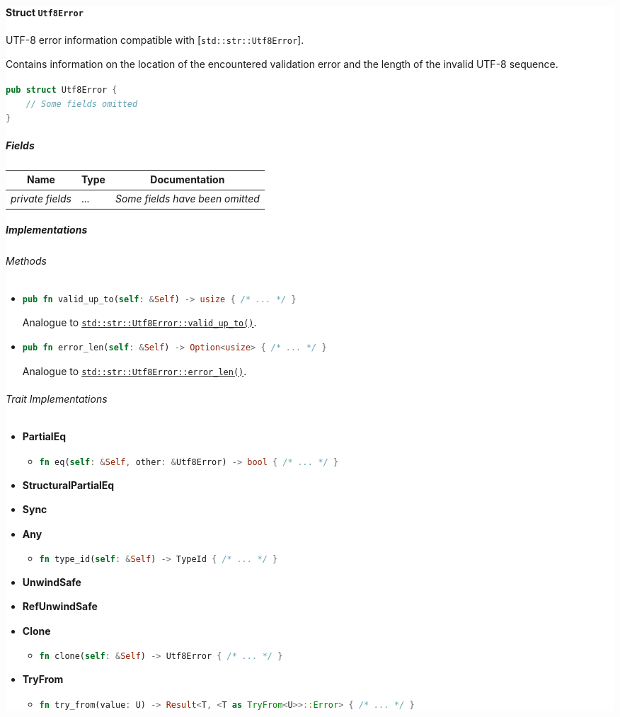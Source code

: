 #### Struct `Utf8Error`

UTF-8 error information compatible with [`std::str::Utf8Error`].

Contains information on the location of the encountered validation error and the length of the
invalid UTF-8 sequence.

```rust
pub struct Utf8Error {
    // Some fields omitted
}
```

##### Fields

| Name | Type | Documentation |
|------|------|---------------|
| *private fields* | ... | *Some fields have been omitted* |

##### Implementations

###### Methods

- ```rust
  pub fn valid_up_to(self: &Self) -> usize { /* ... */ }
  ```
  Analogue to [`std::str::Utf8Error::valid_up_to()`](std::str::Utf8Error#method.valid_up_to).

- ```rust
  pub fn error_len(self: &Self) -> Option<usize> { /* ... */ }
  ```
  Analogue to [`std::str::Utf8Error::error_len()`](std::str::Utf8Error#method.error_len).

###### Trait Implementations

- **PartialEq**
  - ```rust
    fn eq(self: &Self, other: &Utf8Error) -> bool { /* ... */ }
    ```

- **StructuralPartialEq**
- **Sync**
- **Any**
  - ```rust
    fn type_id(self: &Self) -> TypeId { /* ... */ }
    ```

- **UnwindSafe**
- **RefUnwindSafe**
- **Clone**
  - ```rust
    fn clone(self: &Self) -> Utf8Error { /* ... */ }
    ```

- **TryFrom**
  - ```rust
    fn try_from(value: U) -> Result<T, <T as TryFrom<U>>::Error> { /* ... */ }
    ```


[wasm-feature-detect]: https://github.com/GoogleChromeLabs/wasm-feature-detect